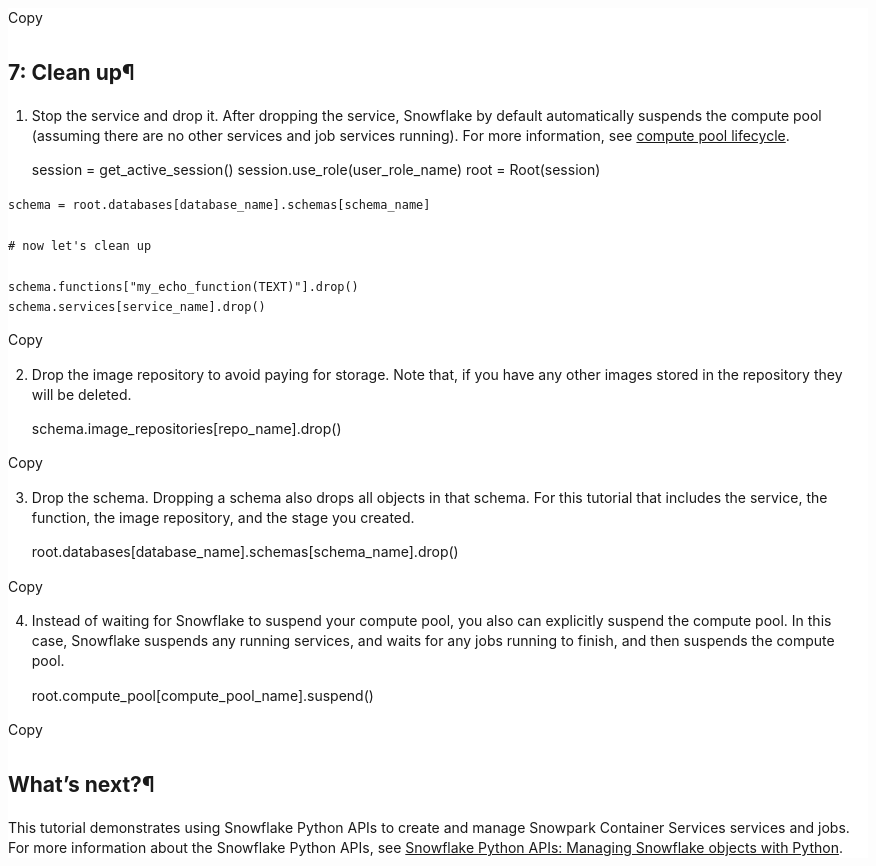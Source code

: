 
Copy

## 7: Clean up¶

  1. Stop the service and drop it. After dropping the service, Snowflake by default automatically suspends the compute pool (assuming there are no other services and job services running). For more information, see [compute pool lifecycle](../working-with-compute-pool.html#label-spcs-working-with-compute-pool-lifecycle).
    
        session = get_active_session()
    session.use_role(user_role_name)
    root = Root(session)
    
    schema = root.databases[database_name].schemas[schema_name]
    
    # now let's clean up
    
    schema.functions["my_echo_function(TEXT)"].drop()
    schema.services[service_name].drop()
    

Copy

  2. Drop the image repository to avoid paying for storage. Note that, if you have any other images stored in the repository they will be deleted.
    
        schema.image_repositories[repo_name].drop()
    

Copy

  3. Drop the schema. Dropping a schema also drops all objects in that schema. For this tutorial that includes the service, the function, the image repository, and the stage you created.
    
        root.databases[database_name].schemas[schema_name].drop()
    

Copy

  4. Instead of waiting for Snowflake to suspend your compute pool, you also can explicitly suspend the compute pool. In this case, Snowflake suspends any running services, and waits for any jobs running to finish, and then suspends the compute pool.
    
        root.compute_pool[compute_pool_name].suspend()
    

Copy

## What’s next?¶

This tutorial demonstrates using Snowflake Python APIs to create and manage
Snowpark Container Services services and jobs. For more information about the
Snowflake Python APIs, see [Snowflake Python APIs: Managing Snowflake objects
with Python](../../snowflake-python-api/snowflake-python-overview).

